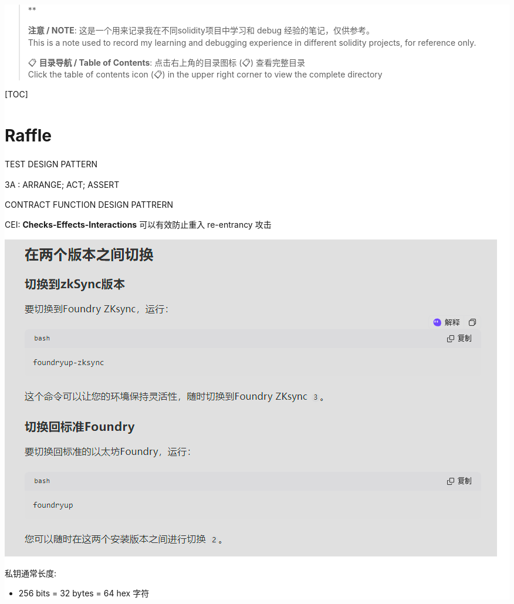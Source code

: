 > **
>
> **注意 / NOTE**: 这是一个用来记录我在不同solidity项目中学习和 debug 经验的笔记，仅供参考。  
> This is a note used to record my learning and debugging experience in different solidity projects, for reference only.
>
> 📋 **目录导航 / Table of Contents**: 点击右上角的目录图标 (📋) 查看完整目录  
> Click the table of contents icon (📋) in the upper right corner to view the complete directory

[TOC]

# Raffle

TEST DESIGN PATTERN

3A : ARRANGE; ACT; ASSERT

CONTRACT FUNCTION DESIGN PATTRERN

CEI: **Checks-Effects-Interactions** 可以有效防止重入 re-entrancy 攻击

![image-20250804200942115](SOLIDITY-FUCK-NOTE.assets/image-20250804200942115.png)

私钥通常长度:

- 256 bits = 32 bytes = 64 hex 字符
